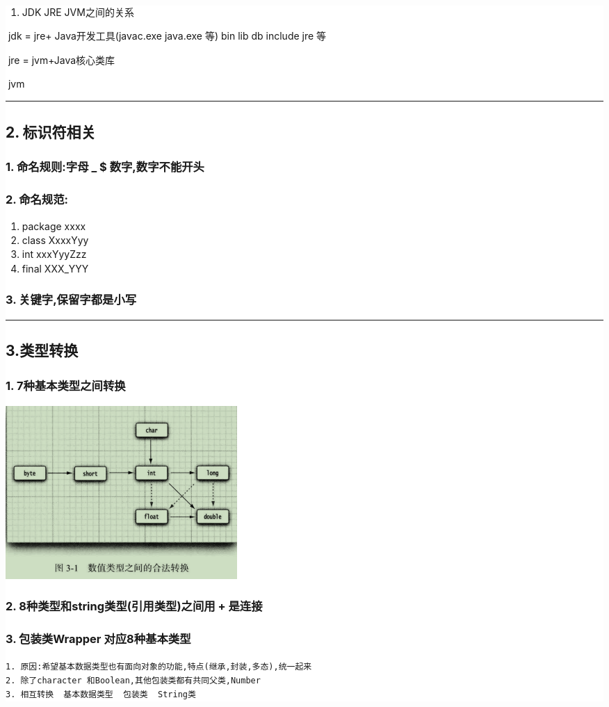 1.	JDK JRE JVM之间的关系

​	jdk = jre+ Java开发工具(javac.exe java.exe 等) bin lib db include jre 等

​	jre = jvm+Java核心类库

​	jvm

---



## 2.  标识符相关

### 1. **命名规则:字母 _ $ 数字,数字不能开头**

### 2. **命名规范:**

   1. package xxxx
   2. class XxxxYyy  
   3. int  xxxYyyZzz
   4. final  XXX_YYY

### 3. **关键字,保留字都是小写**

---

   

## 3.类型转换

   ### 	**1. 7种基本类型之间转换**

![类型转换](java复习笔记.assets/类型转换.PNG)

 ### 2. **8种类型和string类型(引用类型)之间用 + 是连接**

 ### 3. **包装类Wrapper	对应8种基本类型**

    1. 原因:希望基本数据类型也有面向对象的功能,特点(继承,封装,多态),统一起来
    2. 除了character 和Boolean,其他包装类都有共同父类,Number
    3. 相互转换  基本数据类型  包装类  String类
    